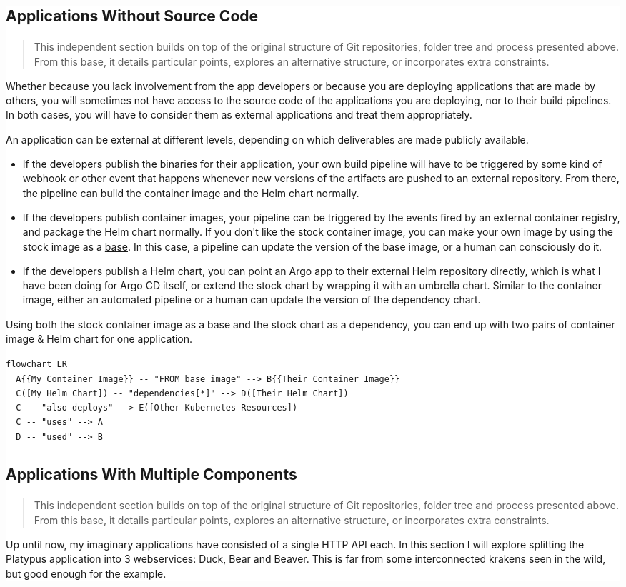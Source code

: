 

## Applications Without Source Code

> This independent section builds on top of the original structure of Git repositories, folder tree and process presented above. From this base, it details particular points, explores an alternative structure, or incorporates extra constraints.

Whether because you lack involvement from the app developers or because you are deploying applications that are made by others, you will sometimes not have access to the source code of the applications you are deploying, nor to their build pipelines. In both cases, you will have to consider them as external applications and treat them appropriately.

An application can be external at different levels, depending on which deliverables are made publicly available.

* If the developers publish the binaries for their application, your own build pipeline will have to be triggered by some kind of webhook or other event that happens whenever new versions of the artifacts are pushed to an external repository. From there, the pipeline can build the container image and the Helm chart normally.

* If the developers publish container images, your pipeline can be triggered by the events fired by an external container registry, and package the Helm chart normally. If you don't like the stock container image, you can make your own image by using the stock image as a [base](https://docs.docker.com/engine/reference/builder/#from). In this case, a pipeline can update the version of the base image, or a human can consciously do it.

* If the developers publish a Helm chart, you can point an Argo app to their external Helm repository directly, which is what I have been doing for Argo CD itself, or extend the stock chart by wrapping it with an umbrella chart. Similar to the container image, either an automated pipeline or a human can update the version of the dependency chart.

Using both the stock container image as a base and the stock chart as a dependency, you can end up with two pairs of container image & Helm chart for one application.

```mermaid
flowchart LR
  A{{My Container Image}} -- "FROM base image" --> B{{Their Container Image}}
  C([My Helm Chart]) -- "dependencies[*]" --> D([Their Helm Chart])
  C -- "also deploys" --> E([Other Kubernetes Resources])
  C -- "uses" --> A
  D -- "used" --> B
```



## Applications With Multiple Components

> This independent section builds on top of the original structure of Git repositories, folder tree and process presented above. From this base, it details particular points, explores an alternative structure, or incorporates extra constraints.

Up until now, my imaginary applications have consisted of a single HTTP API each. In this section I will explore splitting the Platypus application into 3 webservices: Duck, Bear and Beaver. This is far from some interconnected krakens seen in the wild, but good enough for the example.
